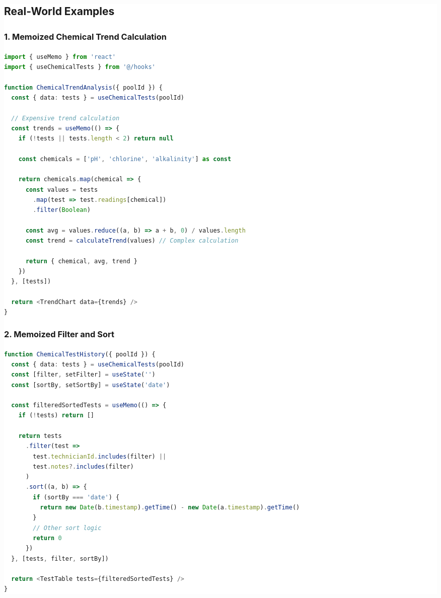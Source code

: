 ## Real-World Examples

### 1. Memoized Chemical Trend Calculation

```typescript
import { useMemo } from 'react'
import { useChemicalTests } from '@/hooks'

function ChemicalTrendAnalysis({ poolId }) {
  const { data: tests } = useChemicalTests(poolId)
  
  // Expensive trend calculation
  const trends = useMemo(() => {
    if (!tests || tests.length < 2) return null
    
    const chemicals = ['pH', 'chlorine', 'alkalinity'] as const
    
    return chemicals.map(chemical => {
      const values = tests
        .map(test => test.readings[chemical])
        .filter(Boolean)
      
      const avg = values.reduce((a, b) => a + b, 0) / values.length
      const trend = calculateTrend(values) // Complex calculation
      
      return { chemical, avg, trend }
    })
  }, [tests])
  
  return <TrendChart data={trends} />
}
```

### 2. Memoized Filter and Sort

```typescript
function ChemicalTestHistory({ poolId }) {
  const { data: tests } = useChemicalTests(poolId)
  const [filter, setFilter] = useState('')
  const [sortBy, setSortBy] = useState('date')
  
  const filteredSortedTests = useMemo(() => {
    if (!tests) return []
    
    return tests
      .filter(test => 
        test.technicianId.includes(filter) ||
        test.notes?.includes(filter)
      )
      .sort((a, b) => {
        if (sortBy === 'date') {
          return new Date(b.timestamp).getTime() - new Date(a.timestamp).getTime()
        }
        // Other sort logic
        return 0
      })
  }, [tests, filter, sortBy])
  
  return <TestTable tests={filteredSortedTests} />
}
```
